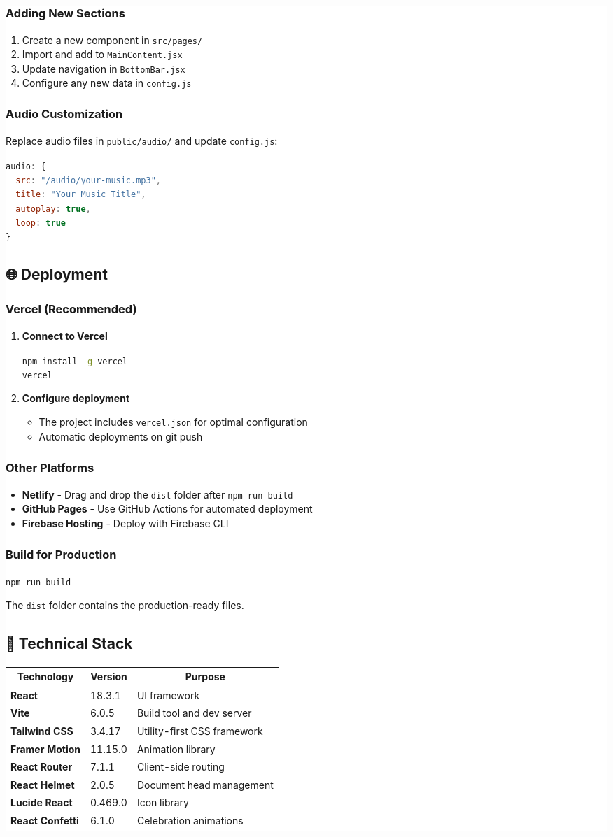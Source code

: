 ### Adding New Sections

1. Create a new component in `src/pages/`
2. Import and add to `MainContent.jsx`
3. Update navigation in `BottomBar.jsx`
4. Configure any new data in `config.js`

### Audio Customization

Replace audio files in `public/audio/` and update `config.js`:

```javascript
audio: {
  src: "/audio/your-music.mp3",
  title: "Your Music Title",
  autoplay: true,
  loop: true
}
```

## 🌐 Deployment

### Vercel (Recommended)

1. **Connect to Vercel**
   ```bash
   npm install -g vercel
   vercel
   ```

2. **Configure deployment**
   - The project includes `vercel.json` for optimal configuration
   - Automatic deployments on git push

### Other Platforms

- **Netlify** - Drag and drop the `dist` folder after `npm run build`
- **GitHub Pages** - Use GitHub Actions for automated deployment
- **Firebase Hosting** - Deploy with Firebase CLI

### Build for Production

```bash
npm run build
```

The `dist` folder contains the production-ready files.

## 🔧 Technical Stack

| Technology | Version | Purpose |
|------------|---------|---------|
| **React** | 18.3.1 | UI framework |
| **Vite** | 6.0.5 | Build tool and dev server |
| **Tailwind CSS** | 3.4.17 | Utility-first CSS framework |
| **Framer Motion** | 11.15.0 | Animation library |
| **React Router** | 7.1.1 | Client-side routing |
| **React Helmet** | 2.0.5 | Document head management |
| **Lucide React** | 0.469.0 | Icon library |
| **React Confetti** | 6.1.0 | Celebration animations |
